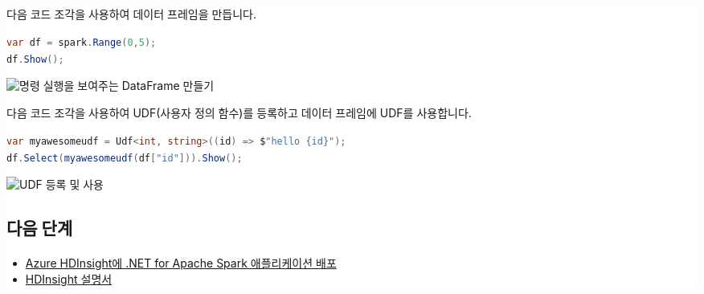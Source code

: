    다음 코드 조각을 사용하여 데이터 프레임을 만듭니다.

   ```csharp
   var df = spark.Range(0,5);
   df.Show();
   ```

   ![명령 실행을 보여주는 DataFrame 만들기](./media/hdinsight-notebook-installation/create-df.png)

   다음 코드 조각을 사용하여 UDF(사용자 정의 함수)를 등록하고 데이터 프레임에 UDF를 사용합니다.

   ```csharp
   var myawesomeudf = Udf<int, string>((id) => $"hello {id}");
   df.Select(myawesomeudf(df["id"])).Show();
   ```

   ![UDF 등록 및 사용](./media/hdinsight-notebook-installation/run-udf.png)

## <a name="next-steps"></a>다음 단계

* [Azure HDInsight에 .NET for Apache Spark 애플리케이션 배포](../tutorials/hdinsight-deployment.md)
* [HDInsight 설명서](/azure/hdinsight/)
